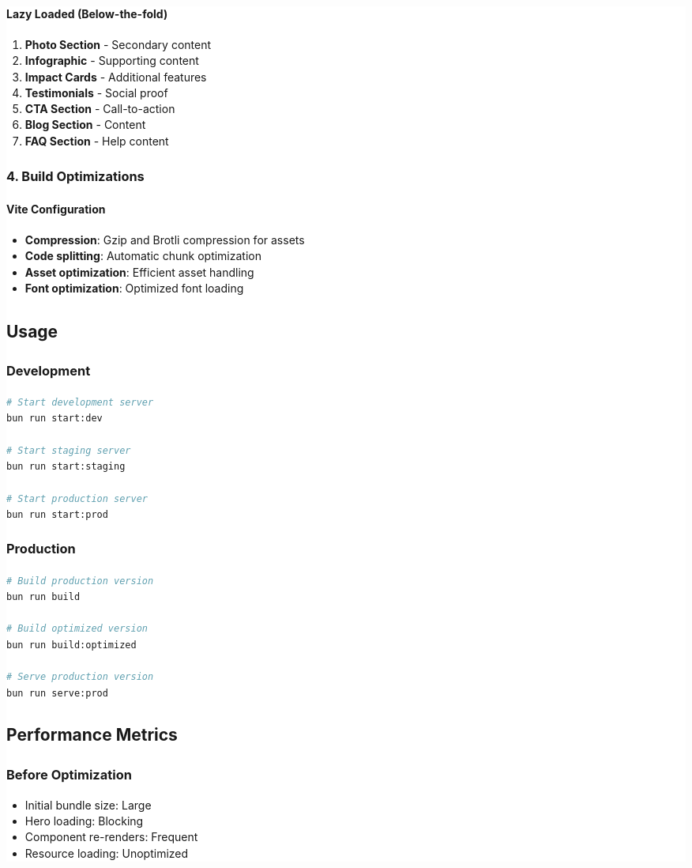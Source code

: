 #### Lazy Loaded (Below-the-fold)
1. **Photo Section** - Secondary content
2. **Infographic** - Supporting content
3. **Impact Cards** - Additional features
4. **Testimonials** - Social proof
5. **CTA Section** - Call-to-action
6. **Blog Section** - Content
7. **FAQ Section** - Help content

### 4. Build Optimizations

#### Vite Configuration
- **Compression**: Gzip and Brotli compression for assets
- **Code splitting**: Automatic chunk optimization
- **Asset optimization**: Efficient asset handling
- **Font optimization**: Optimized font loading

## Usage

### Development
```bash
# Start development server
bun run start:dev

# Start staging server
bun run start:staging

# Start production server
bun run start:prod
```

### Production
```bash
# Build production version
bun run build

# Build optimized version
bun run build:optimized

# Serve production version
bun run serve:prod
```

## Performance Metrics

### Before Optimization
- Initial bundle size: Large
- Hero loading: Blocking
- Component re-renders: Frequent
- Resource loading: Unoptimized
